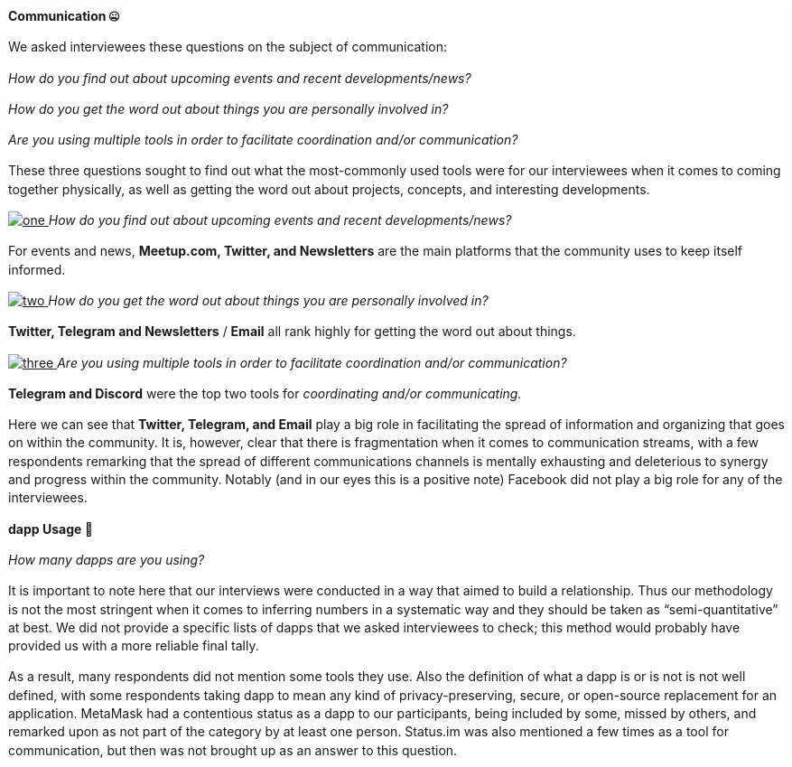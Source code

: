 **Communication 🤐**

We asked interviewees these questions on the subject of communication:

_How do you find out about upcoming events and recent developments/news?_

_How do you get the word out about things you are personally involved in?_

_Are you using multiple tools in order to facilitate coordination and/or
communication?_

These three questions sought to find out what the most-commonly used tools
were for our interviewees when it comes to coming together physically, as well
as getting the word out about projects, concepts, and interesting
developments.

[ ![one](/static/27cfa1c74a7f5ebcf4e13fddf79afd7b/fcda8/one.png)
](/static/27cfa1c74a7f5ebcf4e13fddf79afd7b/b1945/one.png) _How do you find out
about upcoming events and recent developments/news?_

For events and news, **Meetup.com, Twitter, and Newsletters** are the main
platforms that the community uses to keep itself informed.

[ ![two](/static/b5f668deff057f8502df2c741dcb5f18/fcda8/two.png)
](/static/b5f668deff057f8502df2c741dcb5f18/3c9d8/two.png) _How do you get the
word out about things you are personally involved in?_

**Twitter, Telegram and Newsletters** / **Email** all rank highly for getting
the word out about things.

[ ![three](/static/1cba6a068d35dab78f36502581064703/fcda8/three.png)
](/static/1cba6a068d35dab78f36502581064703/88820/three.png) _Are you using
multiple tools in order to facilitate coordination and/or communication?_

**Telegram and Discord** were the top two tools for _coordinating and/or
communicating._

Here we can see that **Twitter, Telegram, and Email** play a big role in
facilitating the spread of information and organizing that goes on within the
community. It is, however, clear that there is fragmentation when it comes to
communication streams, with a few respondents remarking that the spread of
different communications channels is mentally exhausting and deleterious to
synergy and progress within the community. Notably (and in our eyes this is a
positive note) Facebook did not play a big role for any of the interviewees.

**dapp Usage 🧮**

_How many dapps are you using?_

It is important to note here that our interviews were conducted in a way that
aimed to build a relationship. Thus our methodology is not the most stringent
when it comes to inferring numbers in a systematic way and they should be
taken as “semi-quantitative” at best. We did not provide a specific lists of
dapps that we asked interviewees to check; this method would probably have
provided us with a more reliable final tally.

As a result, many respondents did not mention some tools they use. Also the
definition of what a dapp is or is not is not well defined, with some
respondents taking dapp to mean any kind of privacy-preserving, secure, or
open-source replacement for an application. MetaMask had a contentious status
as a dapp to our participants, being included by some, missed by others, and
remarked upon as not part of the category by at least one person. Status.im
was also mentioned a few times as a tool for communication, but then was not
brought up as an answer to this question.
